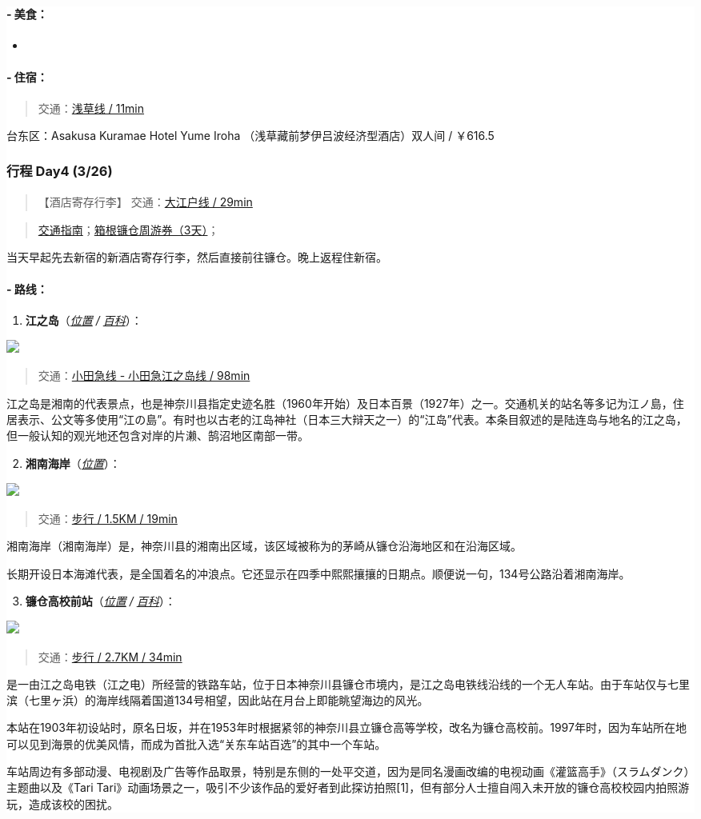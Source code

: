 #### - 美食：

-

#### - 住宿：

> 交通：[浅草线 / 11min](https://goo.gl/maps/XQ6HHAzqpNx)

台东区：Asakusa Kuramae Hotel Yume Iroha （浅草藏前梦伊吕波经济型酒店）双人间 / ￥616.5




### <a name="4">行程 Day4 (3/26)</a>

> 【酒店寄存行李】 交通：[大江户线 / 29min](https://goo.gl/maps/HcA7s5Rp1RF2)

> [交通指南](https://www.odakyu.jp/sc/getting-around/enoshima_kamakura/)；[箱根镰仓周游券（3天）](https://www.odakyu.jp/sc/passes/hakone_kamakura/)；

当天早起先去新宿的新酒店寄存行李，然后直接前往镰仓。晚上返程住新宿。

#### - 路线：

1. **江之岛**（*[位置](https://goo.gl/maps/KqvLRhN4WU62) / [百科](https://zh.wikipedia.org/zh-cn/%E6%B1%9F%E4%B9%8B%E5%B3%B6)*）：

![](25.jpg)

> 交通：[小田急线 - 小田急江之岛线 / 98min](https://goo.gl/maps/NjFkgFwMGAu)


江之岛是湘南的代表景点，也是神奈川县指定史迹名胜（1960年开始）及日本百景（1927年）之一。交通机关的站名等多记为江ノ島，住居表示、公文等多使用“江の島”。有时也以古老的江岛神社（日本三大辩天之一）的“江岛”代表。本条目叙述的是陆连岛与地名的江之岛，但一般认知的观光地还包含对岸的片濑、鹄沼地区南部一带。


2. **湘南海岸**（*[位置](https://goo.gl/maps/i7T8oXJgM212)*）：

![](26.jpg)

> 交通：[步行 / 1.5KM / 19min](https://goo.gl/maps/NjFkgFwMGAu)

湘南海岸（湘南海岸）是，神奈川县的湘南出区域，该区域被称为的茅崎从镰仓沿海地区和在沿海区域。

长期开设日本海滩代表，是全国着名的冲浪点。它还显示在四季中熙熙攘攘的日期点。顺便说一句，134号公路沿着湘南海岸。


3. **镰仓高校前站**（*[位置](https://goo.gl/maps/iJfoHGhSAGk) / [百科](https://zh.wikipedia.org/zh-cn/%E9%8E%8C%E5%80%89%E9%AB%98%E6%A0%A1%E5%89%8D%E8%BB%8A%E7%AB%99)*）：

![](20.jpg)

> 交通：[步行 / 2.7KM / 34min](https://goo.gl/maps/NjFkgFwMGAu)

是一由江之岛电铁（江之电）所经营的铁路车站，位于日本神奈川县镰仓市境内，是江之岛电铁线沿线的一个无人车站。由于车站仅与七里滨（七里ヶ浜）的海岸线隔着国道134号相望，因此站在月台上即能眺望海边的风光。

本站在1903年初设站时，原名日坂，并在1953年时根据紧邻的神奈川县立镰仓高等学校，改名为镰仓高校前。1997年时，因为车站所在地可以见到海景的优美风情，而成为首批入选“关东车站百选”的其中一个车站。

车站周边有多部动漫、电视剧及广告等作品取景，特别是东侧的一处平交道，因为是同名漫画改编的电视动画《灌篮高手》（スラムダンク）主题曲以及《Tari Tari》动画场景之一，吸引不少该作品的爱好者到此探访拍照[1]，但有部分人士擅自闯入未开放的镰仓高校校园内拍照游玩，造成该校的困扰。
